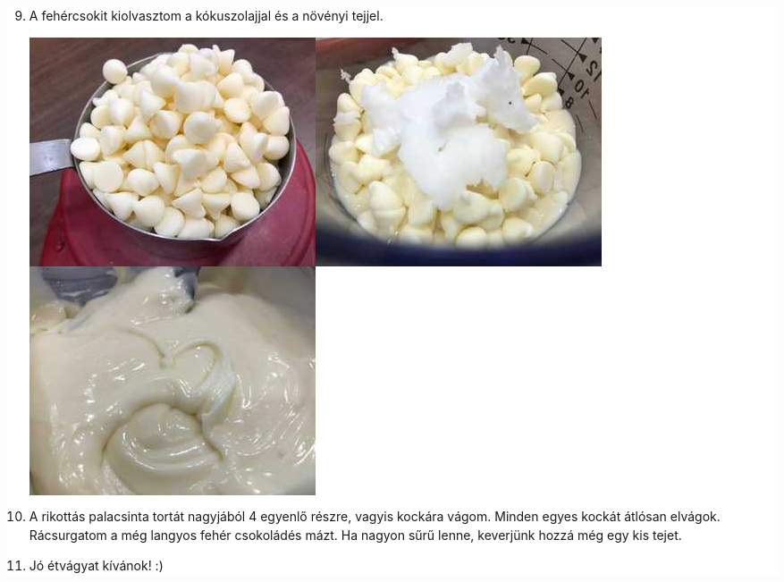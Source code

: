 9. A fehércsokit kiolvasztom a kókuszolajjal és a növényi tejjel.
 
    <p><img width="320" height="256" align="left" src="/img/full/c54125872ed66786a613f458b4ced7a66d47f398.jpg"/></p><p><img width="320" height="256" align="left" src="/img/full/9ea9dd50c83aeefe3961bb3b60d2292f58e75a5c.jpg"/></p><p><img width="320" height="256" align="left" src="/img/full/59ed3c7bdece63908865a17ada2ec17ca3be6d37.jpg"/></p><div style="clear: both"/>

10. A rikottás palacsinta tortát nagyjából 4 egyenlő részre, vagyis kockára vágom. Minden egyes kockát átlósan elvágok. Rácsurgatom a még langyos fehér csokoládés mázt. Ha nagyon sűrű lenne, keverjünk hozzá még egy kis tejet.
 
    <div style="clear: both"/>

11. Jó étvágyat kívánok! :)
 
